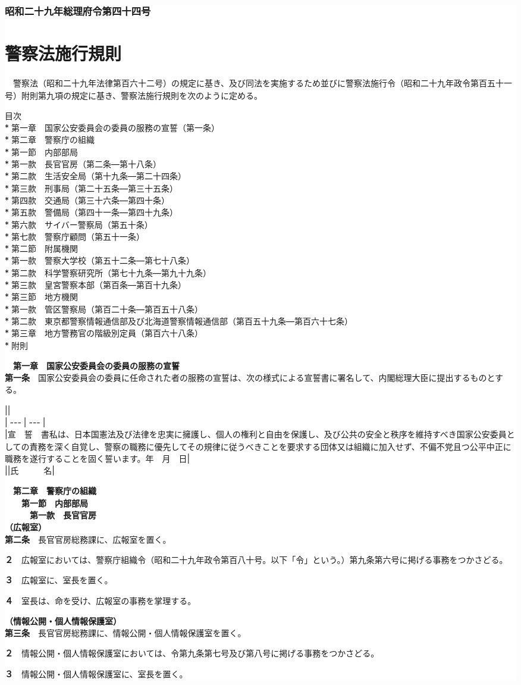 ### 昭和二十九年総理府令第四十四号  
# 警察法施行規則  
　警察法（昭和二十九年法律第百六十二号）の規定に基き、及び同法を実施するため並びに警察法施行令（昭和二十九年政令第百五十一号）附則第九項の規定に基き、警察法施行規則を次のように定める。  
  
目次  
	* 第一章　国家公安委員会の委員の服務の宣誓（第一条）  
	* 第二章　警察庁の組織  
		* 第一節　内部部局  
			* 第一款　長官官房（第二条―第十八条）  
			* 第二款　生活安全局（第十九条―第二十四条）  
			* 第三款　刑事局（第二十五条―第三十五条）  
			* 第四款　交通局（第三十六条―第四十条）  
			* 第五款　警備局（第四十一条―第四十九条）  
			* 第六款　サイバー警察局（第五十条）  
			* 第七款　警察庁顧問（第五十一条）  
		* 第二節　附属機関  
			* 第一款　警察大学校（第五十二条―第七十八条）  
			* 第二款　科学警察研究所（第七十九条―第九十九条）  
			* 第三款　皇宮警察本部（第百条―第百十九条）  
		* 第三節　地方機関  
			* 第一款　管区警察局（第百二十条―第百五十八条）  
			* 第二款　東京都警察情報通信部及び北海道警察情報通信部（第百五十九条―第百六十七条）  
	* 第三章　地方警務官の階級別定員（第百六十八条）  
	* 附則  
  
&emsp;**第一章　国家公安委員会の委員の服務の宣誓**  
**第一条**　国家公安委員会の委員に任命された者の服務の宣誓は、次の様式による宣誓書に署名して、内閣総理大臣に提出するものとする。  

||  
| --- | --- |  
|宣　誓　書私は、日本国憲法及び法律を忠実に擁護し、個人の権利と自由を保護し、及び公共の安全と秩序を維持すべき国家公安委員としての責務を深く自覚し、警察の職務に優先してその規律に従うべきことを要求する団体又は組織に加入せず、不偏不党且つ公平中正に職務を遂行することを固く誓います。年　月　日|  
||氏　　　名|  
  
  
&emsp;**第二章　警察庁の組織**  
&emsp;&emsp;**第一節　内部部局**  
&emsp;&emsp;&emsp;**第一款　長官官房**  
**（広報室）**  
**第二条**　長官官房総務課に、広報室を置く。  
  
**２**　広報室においては、警察庁組織令（昭和二十九年政令第百八十号。以下「令」という。）第九条第六号に掲げる事務をつかさどる。  
  
**３**　広報室に、室長を置く。  
  
**４**　室長は、命を受け、広報室の事務を掌理する。  
  
**（情報公開・個人情報保護室）**  
**第三条**　長官官房総務課に、情報公開・個人情報保護室を置く。  
  
**２**　情報公開・個人情報保護室においては、令第九条第七号及び第八号に掲げる事務をつかさどる。  
  
**３**　情報公開・個人情報保護室に、室長を置く。  
  